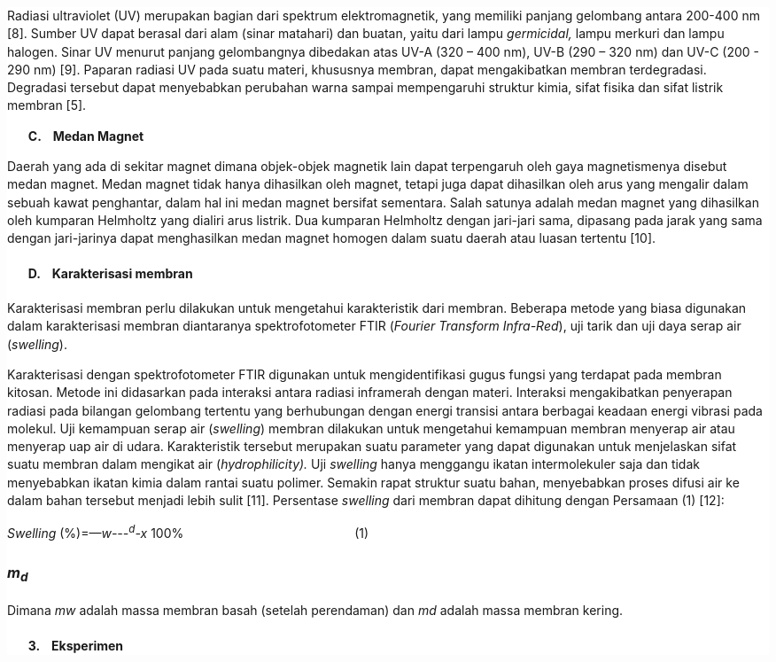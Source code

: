 <p><span class="font4">Radiasi ultraviolet (UV) merupakan bagian dari spektrum elektromagnetik, yang memiliki panjang gelombang antara 200-400 nm [8]. Sumber UV dapat berasal dari alam (sinar matahari) dan buatan, yaitu dari lampu </span><span class="font4" style="font-style:italic;">germicidal,</span><span class="font4"> lampu merkuri dan lampu halogen. Sinar UV menurut panjang gelombangnya dibedakan atas UV-A (320 – 400 nm), UV-B (290 – 320 nm) dan UV-C (200 - 290 nm) [9]. Paparan radiasi UV pada suatu materi, khususnya membran, dapat mengakibatkan membran terdegradasi. Degradasi tersebut dapat menyebabkan perubahan warna sampai mempengaruhi struktur kimia, sifat fisika dan sifat listrik membran [5].</span></p>
<ul style="list-style:none;"><li>
<p><span class="font4" style="font-weight:bold;">C. &nbsp;&nbsp;&nbsp;Medan Magnet</span></p></li></ul>
<p><span class="font4">Daerah yang ada di sekitar magnet dimana objek-objek magnetik lain dapat terpengaruh oleh gaya magnetismenya disebut medan magnet. Medan magnet tidak hanya dihasilkan oleh magnet, tetapi juga dapat dihasilkan oleh arus yang mengalir dalam sebuah kawat penghantar, dalam hal ini medan magnet bersifat sementara. Salah satunya adalah medan magnet yang dihasilkan oleh kumparan Helmholtz yang dialiri arus listrik. Dua kumparan Helmholtz dengan jari-jari sama, dipasang pada jarak yang sama dengan jari-jarinya dapat menghasilkan medan magnet homogen dalam suatu daerah atau luasan tertentu [10].</span></p>
<ul style="list-style:none;"><li>
<h4><a name="bookmark11"></a><span class="font4" style="font-weight:bold;"><a name="bookmark12"></a>D. &nbsp;&nbsp;&nbsp;Karakterisasi membran</span></h4></li></ul>
<p><span class="font4">Karakterisasi membran perlu dilakukan untuk mengetahui karakteristik dari membran. Beberapa metode yang biasa digunakan dalam karakterisasi membran diantaranya spektrofotometer FTIR (</span><span class="font4" style="font-style:italic;">Fourier Transform Infra-Red</span><span class="font4">), uji tarik dan uji daya serap air (</span><span class="font4" style="font-style:italic;">swelling</span><span class="font4">).</span></p>
<p><span class="font4">Karakterisasi dengan spektrofotometer FTIR digunakan untuk mengidentifikasi gugus fungsi yang terdapat pada membran kitosan. Metode ini didasarkan pada interaksi antara radiasi inframerah dengan materi. Interaksi mengakibatkan penyerapan radiasi pada bilangan gelombang tertentu yang berhubungan dengan energi transisi antara berbagai keadaan energi vibrasi pada molekul. Uji kemampuan serap air (</span><span class="font4" style="font-style:italic;">swelling</span><span class="font4">) membran dilakukan untuk mengetahui kemampuan membran menyerap air atau menyerap uap air di udara. Karakteristik tersebut merupakan suatu parameter yang dapat digunakan untuk menjelaskan sifat suatu membran dalam mengikat air (</span><span class="font4" style="font-style:italic;">hydrophilicity).</span><span class="font4"> Uji </span><span class="font4" style="font-style:italic;">swelling</span><span class="font4"> hanya menggangu ikatan intermolekuler saja dan tidak menyebabkan ikatan kimia dalam rantai suatu polimer. Semakin rapat struktur suatu bahan, menyebabkan proses difusi air ke dalam bahan tersebut menjadi lebih sulit [11]. Persentase </span><span class="font4" style="font-style:italic;">swelling</span><span class="font4"> dari membran dapat dihitung dengan Persamaan (1) [12]:</span></p>
<p><span class="font5" style="font-style:italic;">Swelling</span><span class="font5"> (%)</span><span class="font4">=—</span><span class="font1" style="font-style:italic;">w---</span><span class="font5" style="font-style:italic;"><sup>d</sup>-x</span><span class="font5"> 100% &nbsp;&nbsp;&nbsp;&nbsp;&nbsp;&nbsp;&nbsp;&nbsp;&nbsp;&nbsp;&nbsp;&nbsp;&nbsp;&nbsp;&nbsp;&nbsp;&nbsp;&nbsp;&nbsp;&nbsp;&nbsp;&nbsp;&nbsp;&nbsp;&nbsp;&nbsp;&nbsp;&nbsp;&nbsp;&nbsp;&nbsp;&nbsp;&nbsp;&nbsp;&nbsp;&nbsp;&nbsp;&nbsp;&nbsp;&nbsp;&nbsp;&nbsp;&nbsp;&nbsp;&nbsp;&nbsp;&nbsp;&nbsp;</span><span class="font4">(1)</span></p>
<h3><a name="bookmark13"></a><span class="font5" style="font-style:italic;"><a name="bookmark14"></a>m<sub>d</sub></span></h3>
<p><span class="font4">Dimana </span><span class="font4" style="font-style:italic;">m</span><span class="font1" style="font-style:italic;">w</span><span class="font4"> adalah massa membran basah (setelah perendaman) dan </span><span class="font4" style="font-style:italic;">m</span><span class="font1" style="font-style:italic;">d</span><span class="font4"> adalah massa membran kering.</span></p>
<ul style="list-style:none;"><li>
<h4><a name="bookmark15"></a><span class="font4" style="font-weight:bold;"><a name="bookmark16"></a>3. &nbsp;&nbsp;&nbsp;Eksperimen</span></h4></li></ul>